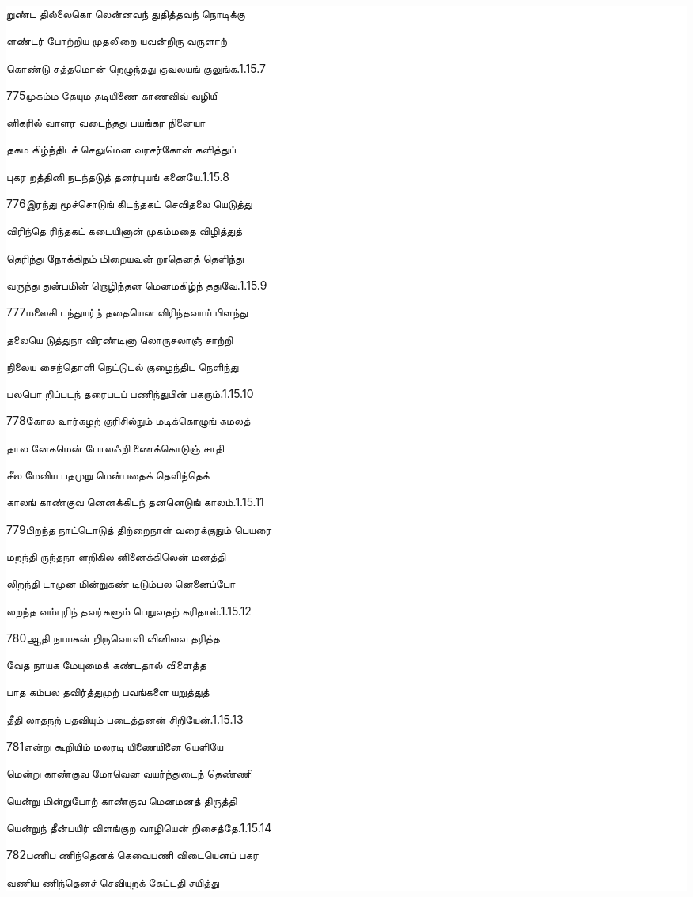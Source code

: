றுண்ட தில்லைகொ லென்னவந் துதித்தவந் நொடிக்கு  

ளண்டர் போற்றிய முதலிறை யவன்றிரு வருளாற்  

கொண்டு சத்தமொன் றெழுந்தது குவலயங் குலுங்க.1.15.7 

 775முகம்ம தேயும தடியிணை காணவிவ் வழியி  

னிகரில் வாளர வடைந்தது பயங்கர நினையா  

தகம கிழ்ந்திடச் செலுமென வரசர்கோன் களித்துப்  

புகர றத்தினி நடந்தடுத் தனர்புயங் கனையே.1.15.8 

 776இரந்து மூச்சொடுங் கிடந்தகட் செவிதலை யெடுத்து  

விரிந்தெ ரிந்தகட் கடையினான் முகம்மதை விழித்துத்  

தெரிந்து நோக்கிநம் மிறையவன் றூதெனத் தௌிந்து  

வருந்து துன்பமின் றொழிந்தன மெனமகிழ்ந் ததுவே.1.15.9 

 777மலைகி டந்துயர்ந் ததையென விரிந்தவாய் பிளந்து  

தலையெ டுத்துநா விரண்டினா லொருசலாஞ் சாற்றி  

நிலைய சைந்தொளி நெட்டுடல் குழைந்திட நௌிந்து  

பலபொ றிப்படந் தரைபடப் பணிந்துபின் பகரும்.1.15.10 

 778கோல வார்கழற் குரிசில்நும் மடிக்கொழுங் கமலத்  

தால னேகமென் போலஃறி ணைக்கொடுஞ் சாதி  

சீல மேவிய பதமுறு மென்பதைக் தௌிந்தெக்  

காலங் காண்குவ னெனக்கிடந் தனனெடுங் காலம்.1.15.11 

 779பிறந்த நாட்டொடுத் திற்றைநாள் வரைக்குநும் பெயரை  

மறந்தி ருந்தநா ளறிகில னினைக்கிலென் மனத்தி  

லிறந்தி டாமுன மின்றுகண் டிடும்பல னெனைப்போ  

லறந்த வம்புரிந் தவர்களும் பெறுவதற் கரிதால்.1.15.12 

 780ஆதி நாயகன் றிருவொளி வினிலவ தரித்த  

வேத நாயக மேயுமைக் கண்டதால் விளைத்த  

பாத கம்பல தவிர்த்துமுற் பவங்களை யறுத்துத்  

தீதி லாதநற் பதவியும் படைத்தனன் சிறியேன்.1.15.13 

 781என்று கூறியிம் மலரடி யிணையினை யௌியே  

மென்று காண்குவ மோவென வயர்ந்துடைந் தெண்ணி  

யென்று மின்றுபோற் காண்குவ மெனமனத் திருத்தி  

யென்றுந் தீன்பயிர் விளங்குற வாழியென் றிசைத்தே.1.15.14 

 782பணிப ணிந்தெனக் கெவைபணி விடையெனப் பகர  

வணிய ணிந்தெனச் செவியுறக் கேட்டதி சயித்து  
